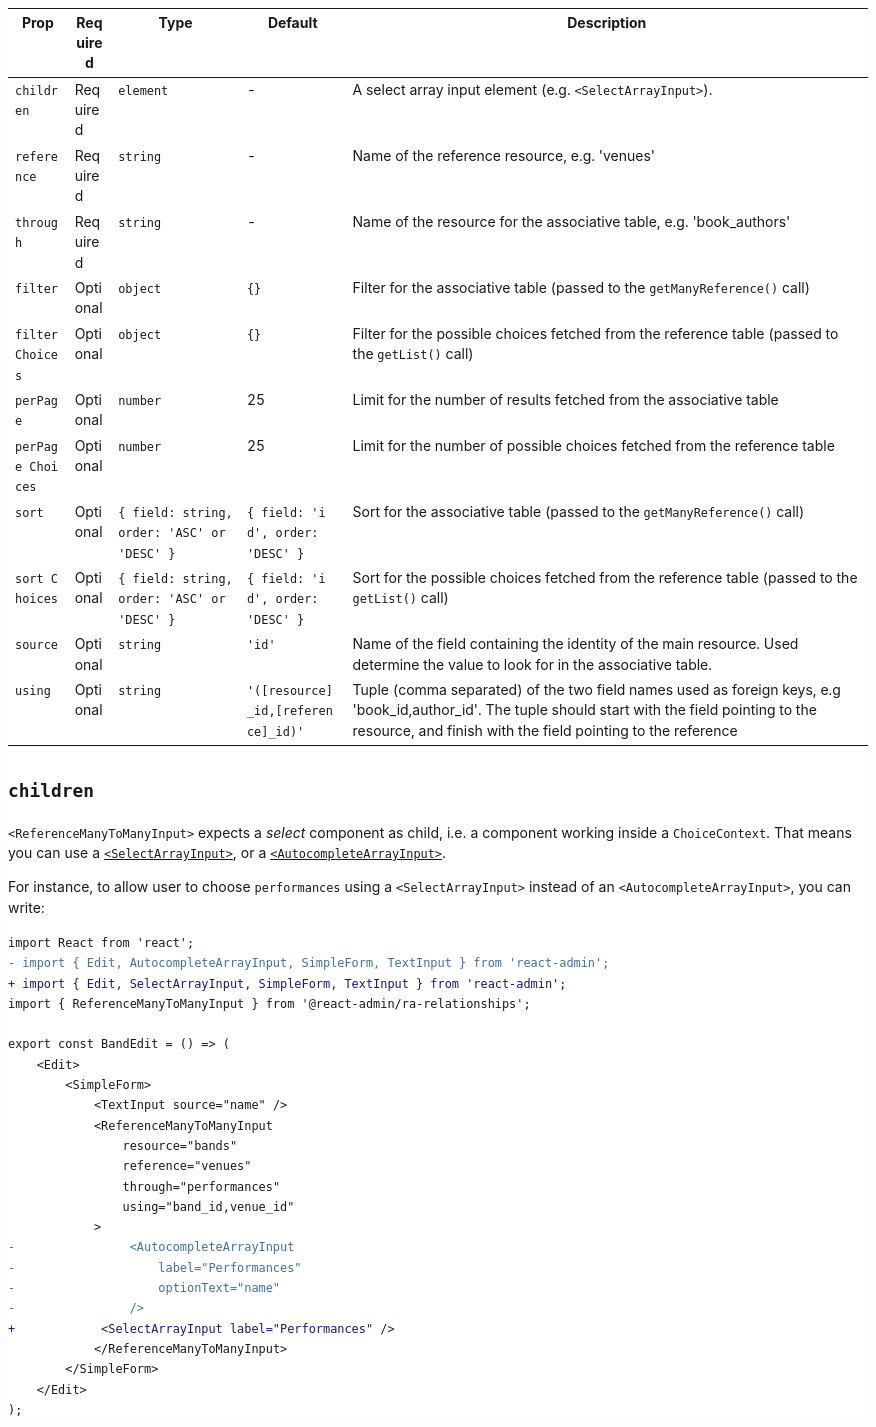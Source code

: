 | Prop             | Required | Type                                        | Default                            | Description                                                                                                                                                                                                       |
| ---------------- | -------- | ------------------------------------------- | ---------------------------------- | ----------------------------------------------------------------------------------------------------------------------------------------------------------------------------------------------------------------- |
| `children`       | Required | `element`                                   | -                                  | A select array input element (e.g. `<SelectArrayInput>`).                                                                                                                                                         |
| `reference`      | Required | `string`                                    | -                                  | Name of the reference resource, e.g. 'venues'                                                                                                                                                                    |
| `through`        | Required | `string`                                    | -                                  | Name of the resource for the associative table, e.g. 'book_authors'                                                                                                                                               |
| `filter`         | Optional | `object`                                    | `{}`                               | Filter for the associative table (passed to the `getManyReference()` call)                                                                                                                                        |
| `filter Choices`  | Optional | `object`                                    | `{}`                               | Filter for the possible choices fetched from the reference table (passed to the `getList()` call)                                                                                                                 |
| `perPage`        | Optional | `number`                                    | 25                                 | Limit for the number of results fetched from the associative table                                                                                                                                                |
| `perPage Choices` | Optional | `number`                                    | 25                                 | Limit for the number of possible choices fetched from the reference table                                                                                                                                         |
| `sort`           | Optional | `{ field: string, order: 'ASC' or 'DESC' }` | `{ field: 'id', order: 'DESC' }`   | Sort for the associative table (passed to the `getManyReference()` call)                                                                                                                                          |
| `sort Choices`    | Optional | `{ field: string, order: 'ASC' or 'DESC' }` | `{ field: 'id', order: 'DESC' }`   | Sort for the possible choices fetched from the reference table (passed to the `getList()` call)                                                                                                                   |
| `source`         | Optional | `string`                                    | `'id'`                             | Name of the field containing the identity of the main resource. Used determine the value to look for in the associative table.                                                                                    |
| `using`          | Optional | `string`                                    | `'([resource]_id,[reference]_id)'` | Tuple (comma separated) of the two field names used as foreign keys, e.g 'book_id,author_id'. The tuple should start with the field pointing to the resource, and finish with the field pointing to the reference |

## `children`

`<ReferenceManyToManyInput>` expects a _select_ component as child, i.e. a component working inside a `ChoiceContext`. That means you can use a [`<SelectArrayInput>`](SelectArrayInput.md), or a [`<AutocompleteArrayInput>`](AutocompleteArrayInput.md). 

For instance, to allow user to choose `performances` using a `<SelectArrayInput>` instead of an `<AutocompleteArrayInput>`, you can write:

```diff
import React from 'react';
- import { Edit, AutocompleteArrayInput, SimpleForm, TextInput } from 'react-admin';
+ import { Edit, SelectArrayInput, SimpleForm, TextInput } from 'react-admin';
import { ReferenceManyToManyInput } from '@react-admin/ra-relationships';

export const BandEdit = () => (
    <Edit>
        <SimpleForm>
            <TextInput source="name" />
            <ReferenceManyToManyInput
                resource="bands"
                reference="venues"
                through="performances"
                using="band_id,venue_id"
            >
-                <AutocompleteArrayInput
-                    label="Performances"
-                    optionText="name"
-                />
+            <SelectArrayInput label="Performances" />
            </ReferenceManyToManyInput>
        </SimpleForm>
    </Edit>
);
```
